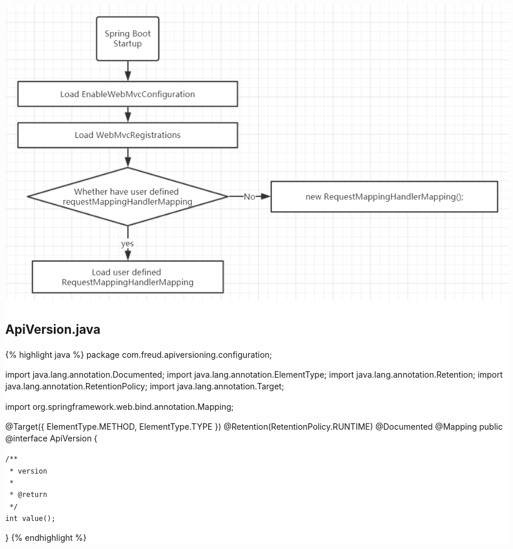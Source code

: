 ![/images/blog/micro-service/api-versioning/02-spring-boot-load-step.png](/images/blog/micro-service/api-versioning/02-spring-boot-load-step.png)

ApiVersion.java
-------------

{% highlight java %}
package com.freud.apiversioning.configuration;

import java.lang.annotation.Documented;
import java.lang.annotation.ElementType;
import java.lang.annotation.Retention;
import java.lang.annotation.RetentionPolicy;
import java.lang.annotation.Target;

import org.springframework.web.bind.annotation.Mapping;

@Target({ ElementType.METHOD, ElementType.TYPE })
@Retention(RetentionPolicy.RUNTIME)
@Documented
@Mapping
public @interface ApiVersion {

    /**
     * version
     * 
     * @return
     */
    int value();
}
{% endhighlight %}
